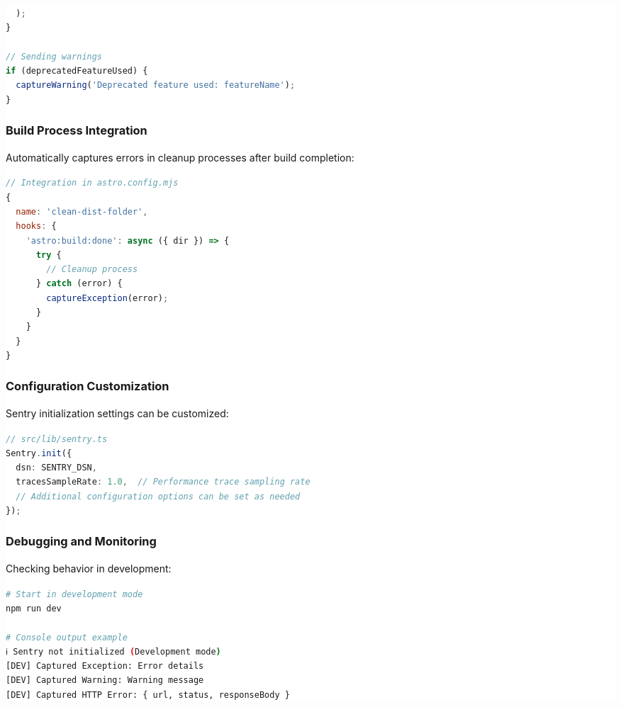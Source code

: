 ```typescript
  );
}

// Sending warnings
if (deprecatedFeatureUsed) {
  captureWarning('Deprecated feature used: featureName');
}
```

### Build Process Integration

Automatically captures errors in cleanup processes after build completion:

```javascript
// Integration in astro.config.mjs
{
  name: 'clean-dist-folder',
  hooks: {
    'astro:build:done': async ({ dir }) => {
      try {
        // Cleanup process
      } catch (error) {
        captureException(error);
      }
    }
  }
}
```

### Configuration Customization

Sentry initialization settings can be customized:

```typescript
// src/lib/sentry.ts
Sentry.init({
  dsn: SENTRY_DSN,
  tracesSampleRate: 1.0,  // Performance trace sampling rate
  // Additional configuration options can be set as needed
});
```

### Debugging and Monitoring

Checking behavior in development:

```bash
# Start in development mode
npm run dev

# Console output example
ℹ️ Sentry not initialized (Development mode)
[DEV] Captured Exception: Error details
[DEV] Captured Warning: Warning message
[DEV] Captured HTTP Error: { url, status, responseBody }
```
